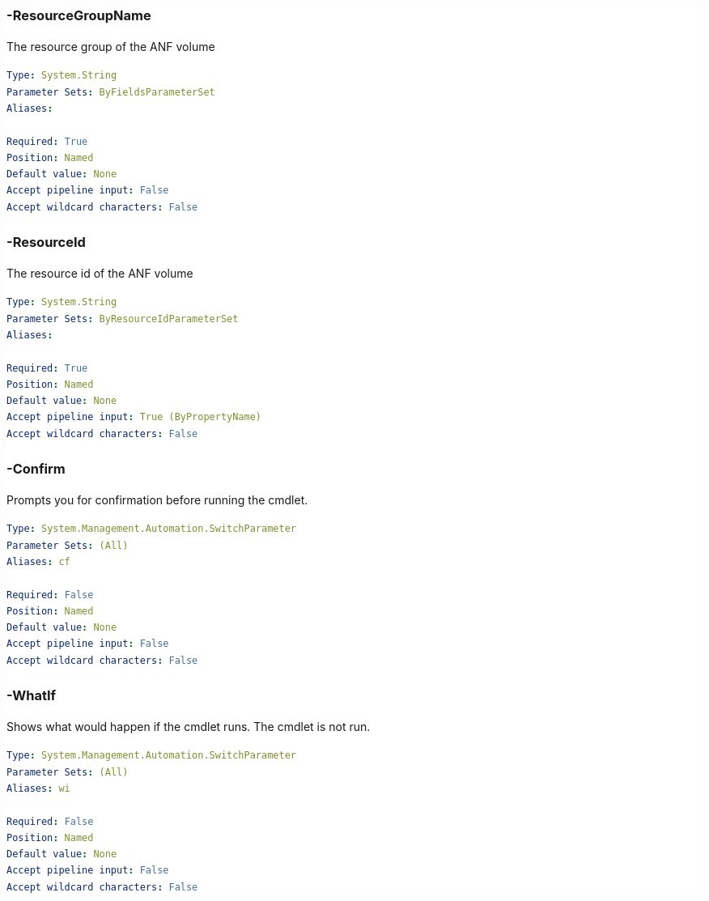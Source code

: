 ### -ResourceGroupName
The resource group of the ANF volume

```yaml
Type: System.String
Parameter Sets: ByFieldsParameterSet
Aliases:

Required: True
Position: Named
Default value: None
Accept pipeline input: False
Accept wildcard characters: False
```

### -ResourceId
The resource id of the ANF volume

```yaml
Type: System.String
Parameter Sets: ByResourceIdParameterSet
Aliases:

Required: True
Position: Named
Default value: None
Accept pipeline input: True (ByPropertyName)
Accept wildcard characters: False
```

### -Confirm
Prompts you for confirmation before running the cmdlet.

```yaml
Type: System.Management.Automation.SwitchParameter
Parameter Sets: (All)
Aliases: cf

Required: False
Position: Named
Default value: None
Accept pipeline input: False
Accept wildcard characters: False
```

### -WhatIf
Shows what would happen if the cmdlet runs. The cmdlet is not run.

```yaml
Type: System.Management.Automation.SwitchParameter
Parameter Sets: (All)
Aliases: wi

Required: False
Position: Named
Default value: None
Accept pipeline input: False
Accept wildcard characters: False
```
